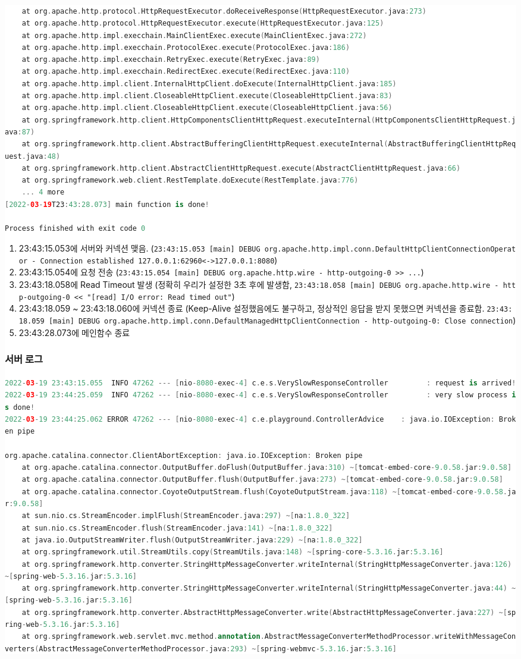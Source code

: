 ```kotlin
	at org.apache.http.protocol.HttpRequestExecutor.doReceiveResponse(HttpRequestExecutor.java:273)
	at org.apache.http.protocol.HttpRequestExecutor.execute(HttpRequestExecutor.java:125)
	at org.apache.http.impl.execchain.MainClientExec.execute(MainClientExec.java:272)
	at org.apache.http.impl.execchain.ProtocolExec.execute(ProtocolExec.java:186)
	at org.apache.http.impl.execchain.RetryExec.execute(RetryExec.java:89)
	at org.apache.http.impl.execchain.RedirectExec.execute(RedirectExec.java:110)
	at org.apache.http.impl.client.InternalHttpClient.doExecute(InternalHttpClient.java:185)
	at org.apache.http.impl.client.CloseableHttpClient.execute(CloseableHttpClient.java:83)
	at org.apache.http.impl.client.CloseableHttpClient.execute(CloseableHttpClient.java:56)
	at org.springframework.http.client.HttpComponentsClientHttpRequest.executeInternal(HttpComponentsClientHttpRequest.java:87)
	at org.springframework.http.client.AbstractBufferingClientHttpRequest.executeInternal(AbstractBufferingClientHttpRequest.java:48)
	at org.springframework.http.client.AbstractClientHttpRequest.execute(AbstractClientHttpRequest.java:66)
	at org.springframework.web.client.RestTemplate.doExecute(RestTemplate.java:776)
	... 4 more
[2022-03-19T23:43:28.073] main function is done!

Process finished with exit code 0
```

1. 23:43:15.053에 서버와 커넥션 맺음. (`23:43:15.053 [main] DEBUG org.apache.http.impl.conn.DefaultHttpClientConnectionOperator - Connection established 127.0.0.1:62960<->127.0.0.1:8080`)
2. 23:43:15.054에 요청 전송 (`23:43:15.054 [main] DEBUG org.apache.http.wire - http-outgoing-0 >> ...`)
3. 23:43:18.058에 Read Timeout 발생 (정확히 우리가 설정한 3초 후에 발생함, `23:43:18.058 [main] DEBUG org.apache.http.wire - http-outgoing-0 << "[read] I/O error: Read timed out"`)
4. 23:43:18.059 ~ 23:43:18.060에 커넥션 종료 (Keep-Alive 설정했음에도 불구하고, 정상적인 응답을 받지 못했으면 커넥션을 종료함. `23:43:18.059 [main] DEBUG org.apache.http.impl.conn.DefaultManagedHttpClientConnection - http-outgoing-0: Close connection`)
5. 23:43:28.073에 메인함수 종료

### 서버 로그
```kotlin
2022-03-19 23:43:15.055  INFO 47262 --- [nio-8080-exec-4] c.e.s.VerySlowResponseController         : request is arrived!
2022-03-19 23:44:25.059  INFO 47262 --- [nio-8080-exec-4] c.e.s.VerySlowResponseController         : very slow process is done!
2022-03-19 23:44:25.062 ERROR 47262 --- [nio-8080-exec-4] c.e.playground.ControllerAdvice    : java.io.IOException: Broken pipe

org.apache.catalina.connector.ClientAbortException: java.io.IOException: Broken pipe
	at org.apache.catalina.connector.OutputBuffer.doFlush(OutputBuffer.java:310) ~[tomcat-embed-core-9.0.58.jar:9.0.58]
	at org.apache.catalina.connector.OutputBuffer.flush(OutputBuffer.java:273) ~[tomcat-embed-core-9.0.58.jar:9.0.58]
	at org.apache.catalina.connector.CoyoteOutputStream.flush(CoyoteOutputStream.java:118) ~[tomcat-embed-core-9.0.58.jar:9.0.58]
	at sun.nio.cs.StreamEncoder.implFlush(StreamEncoder.java:297) ~[na:1.8.0_322]
	at sun.nio.cs.StreamEncoder.flush(StreamEncoder.java:141) ~[na:1.8.0_322]
	at java.io.OutputStreamWriter.flush(OutputStreamWriter.java:229) ~[na:1.8.0_322]
	at org.springframework.util.StreamUtils.copy(StreamUtils.java:148) ~[spring-core-5.3.16.jar:5.3.16]
	at org.springframework.http.converter.StringHttpMessageConverter.writeInternal(StringHttpMessageConverter.java:126) ~[spring-web-5.3.16.jar:5.3.16]
	at org.springframework.http.converter.StringHttpMessageConverter.writeInternal(StringHttpMessageConverter.java:44) ~[spring-web-5.3.16.jar:5.3.16]
	at org.springframework.http.converter.AbstractHttpMessageConverter.write(AbstractHttpMessageConverter.java:227) ~[spring-web-5.3.16.jar:5.3.16]
	at org.springframework.web.servlet.mvc.method.annotation.AbstractMessageConverterMethodProcessor.writeWithMessageConverters(AbstractMessageConverterMethodProcessor.java:293) ~[spring-webmvc-5.3.16.jar:5.3.16]
```